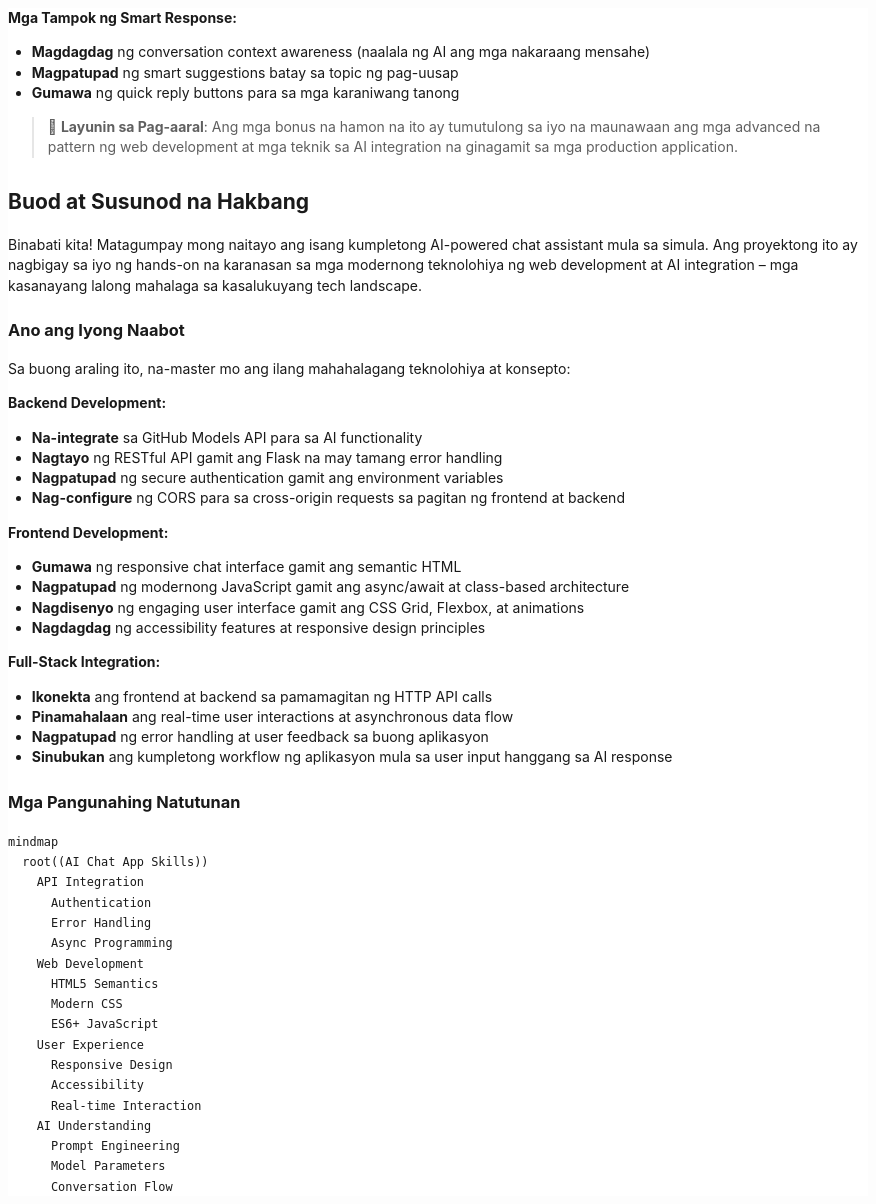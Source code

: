 **Mga Tampok ng Smart Response:**
- **Magdagdag** ng conversation context awareness (naalala ng AI ang mga nakaraang mensahe)
- **Magpatupad** ng smart suggestions batay sa topic ng pag-uusap
- **Gumawa** ng quick reply buttons para sa mga karaniwang tanong

> 🎯 **Layunin sa Pag-aaral**: Ang mga bonus na hamon na ito ay tumutulong sa iyo na maunawaan ang mga advanced na pattern ng web development at mga teknik sa AI integration na ginagamit sa mga production application.

## Buod at Susunod na Hakbang

Binabati kita! Matagumpay mong naitayo ang isang kumpletong AI-powered chat assistant mula sa simula. Ang proyektong ito ay nagbigay sa iyo ng hands-on na karanasan sa mga modernong teknolohiya ng web development at AI integration – mga kasanayang lalong mahalaga sa kasalukuyang tech landscape.

### Ano ang Iyong Naabot

Sa buong araling ito, na-master mo ang ilang mahahalagang teknolohiya at konsepto:

**Backend Development:**
- **Na-integrate** sa GitHub Models API para sa AI functionality
- **Nagtayo** ng RESTful API gamit ang Flask na may tamang error handling
- **Nagpatupad** ng secure authentication gamit ang environment variables
- **Nag-configure** ng CORS para sa cross-origin requests sa pagitan ng frontend at backend

**Frontend Development:**
- **Gumawa** ng responsive chat interface gamit ang semantic HTML
- **Nagpatupad** ng modernong JavaScript gamit ang async/await at class-based architecture
- **Nagdisenyo** ng engaging user interface gamit ang CSS Grid, Flexbox, at animations
- **Nagdagdag** ng accessibility features at responsive design principles

**Full-Stack Integration:**
- **Ikonekta** ang frontend at backend sa pamamagitan ng HTTP API calls
- **Pinamahalaan** ang real-time user interactions at asynchronous data flow
- **Nagpatupad** ng error handling at user feedback sa buong aplikasyon
- **Sinubukan** ang kumpletong workflow ng aplikasyon mula sa user input hanggang sa AI response

### Mga Pangunahing Natutunan

```mermaid
mindmap
  root((AI Chat App Skills))
    API Integration
      Authentication
      Error Handling
      Async Programming
    Web Development
      HTML5 Semantics
      Modern CSS
      ES6+ JavaScript
    User Experience
      Responsive Design
      Accessibility
      Real-time Interaction
    AI Understanding
      Prompt Engineering
      Model Parameters
      Conversation Flow
```
